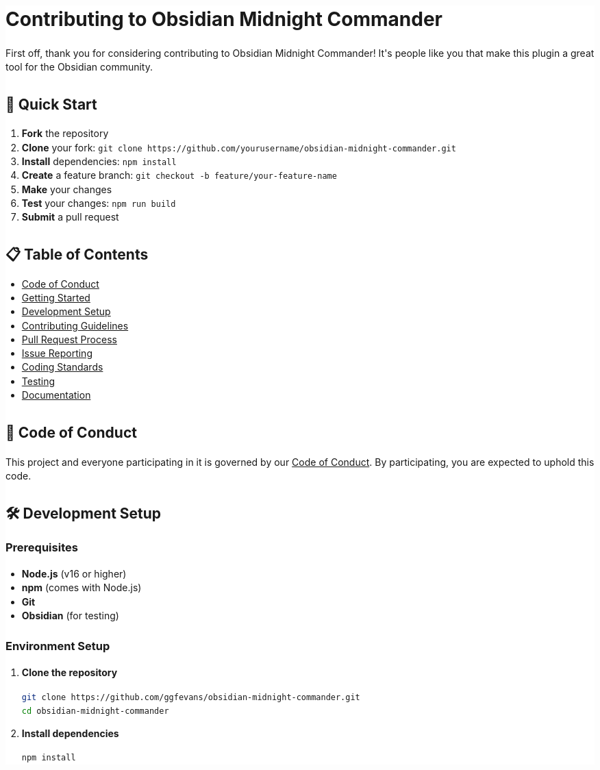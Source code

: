 # Contributing to Obsidian Midnight Commander

First off, thank you for considering contributing to Obsidian Midnight Commander! It's people like you that make this plugin a great tool for the Obsidian community.

## 🚀 Quick Start

1. **Fork** the repository
2. **Clone** your fork: `git clone https://github.com/yourusername/obsidian-midnight-commander.git`
3. **Install** dependencies: `npm install`
4. **Create** a feature branch: `git checkout -b feature/your-feature-name`
5. **Make** your changes
6. **Test** your changes: `npm run build`
7. **Submit** a pull request

## 📋 Table of Contents

- [Code of Conduct](#code-of-conduct)
- [Getting Started](#getting-started)
- [Development Setup](#development-setup)
- [Contributing Guidelines](#contributing-guidelines)
- [Pull Request Process](#pull-request-process)
- [Issue Reporting](#issue-reporting)
- [Coding Standards](#coding-standards)
- [Testing](#testing)
- [Documentation](#documentation)

## 📜 Code of Conduct

This project and everyone participating in it is governed by our [Code of Conduct](CODE_OF_CONDUCT.md). By participating, you are expected to uphold this code.

## 🛠 Development Setup

### Prerequisites

- **Node.js** (v16 or higher)
- **npm** (comes with Node.js)
- **Git**
- **Obsidian** (for testing)

### Environment Setup

1. **Clone the repository**
   ```bash
   git clone https://github.com/ggfevans/obsidian-midnight-commander.git
   cd obsidian-midnight-commander
   ```

2. **Install dependencies**
   ```bash
   npm install
   ```
